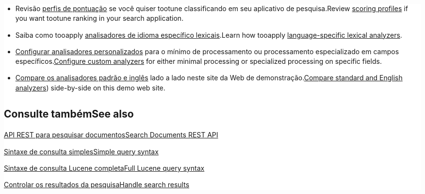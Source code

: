 + <span data-ttu-id="5153b-374">Revisão [perfis de pontuação](https://docs.microsoft.com/rest/api/searchservice/add-scoring-profiles-to-a-search-index) se você quiser tootune classificando em seu aplicativo de pesquisa.</span><span class="sxs-lookup"><span data-stu-id="5153b-374">Review [scoring profiles](https://docs.microsoft.com/rest/api/searchservice/add-scoring-profiles-to-a-search-index) if you want tootune ranking in your search application.</span></span>

+ <span data-ttu-id="5153b-375">Saiba como tooapply [analisadores de idioma específico lexicais](https://docs.microsoft.com/rest/api/searchservice/language-support).</span><span class="sxs-lookup"><span data-stu-id="5153b-375">Learn how tooapply [language-specific lexical analyzers](https://docs.microsoft.com/rest/api/searchservice/language-support).</span></span>

+ <span data-ttu-id="5153b-376">[Configurar analisadores personalizados](https://docs.microsoft.com/rest/api/searchservice/custom-analyzers-in-azure-search) para o mínimo de processamento ou processamento especializado em campos específicos.</span><span class="sxs-lookup"><span data-stu-id="5153b-376">[Configure custom analyzers](https://docs.microsoft.com/rest/api/searchservice/custom-analyzers-in-azure-search) for either minimal processing or specialized processing on specific fields.</span></span>

+ <span data-ttu-id="5153b-377">[Compare os analisadores padrão e inglês](http://alice.unearth.ai/) lado a lado neste site da Web de demonstração.</span><span class="sxs-lookup"><span data-stu-id="5153b-377">[Compare standard and English analyzers](http://alice.unearth.ai/)) side-by-side on this demo web site.</span></span> 

## <a name="see-also"></a><span data-ttu-id="5153b-378">Consulte também</span><span class="sxs-lookup"><span data-stu-id="5153b-378">See also</span></span>

[<span data-ttu-id="5153b-379">API REST para pesquisar documentos</span><span class="sxs-lookup"><span data-stu-id="5153b-379">Search Documents REST API</span></span>](https://docs.microsoft.com/rest/api/searchservice/search-documents)

[<span data-ttu-id="5153b-380">Sintaxe de consulta simples</span><span class="sxs-lookup"><span data-stu-id="5153b-380">Simple query syntax</span></span>](https://docs.microsoft.com/rest/api/searchservice/simple-query-syntax-in-azure-search)

[<span data-ttu-id="5153b-381">Sintaxe de consulta Lucene completa</span><span class="sxs-lookup"><span data-stu-id="5153b-381">Full Lucene query syntax</span></span>](https://docs.microsoft.com/rest/api/searchservice/lucene-query-syntax-in-azure-search)

[<span data-ttu-id="5153b-382">Controlar os resultados da pesquisa</span><span class="sxs-lookup"><span data-stu-id="5153b-382">Handle search results</span></span>](https://docs.microsoft.com/azure/search/search-pagination-page-layout)


[1]: ./media/search-lucene-query-architecture/architecture-diagram2.png
[2]: ./media/search-lucene-query-architecture/azSearch-queryparsing-should2.png
[3]: ./media/search-lucene-query-architecture/azSearch-queryparsing-must2.png
[4]: ./media/search-lucene-query-architecture/azSearch-queryparsing-spacious2.png
